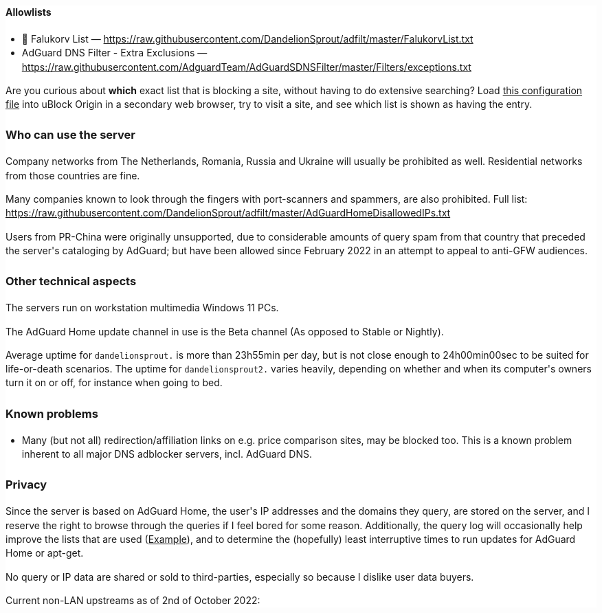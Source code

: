 #### Allowlists
* 🌭 Falukorv List — https://raw.githubusercontent.com/DandelionSprout/adfilt/master/FalukorvList.txt
* AdGuard DNS Filter - Extra Exclusions — https://raw.githubusercontent.com/AdguardTeam/AdGuardSDNSFilter/master/Filters/exceptions.txt

Are you curious about **which** exact list that is blocking a site, without having to do extensive searching? Load [this configuration file](https://raw.githubusercontent.com/DandelionSprout/adfilt/master/Wiki/Dandelion%20Sprout's%20Official%20DNS%20Server's%20quick-lookup%20uBO%20config%204th%20of%20November%202021.txt) into uBlock Origin in a secondary web browser, try to visit a site, and see which list is shown as having the entry.

### Who can use the server

Company networks from The Netherlands, Romania, Russia and Ukraine will usually be prohibited as well. Residential networks from those countries are fine.

Many companies known to look through the fingers with port-scanners and spammers, are also prohibited. Full list: https://raw.githubusercontent.com/DandelionSprout/adfilt/master/AdGuardHomeDisallowedIPs.txt

Users from PR-China were originally unsupported, due to considerable amounts of query spam from that country that preceded the server's cataloging by AdGuard; but have been allowed since February 2022 in an attempt to appeal to anti-GFW audiences.

### Other technical aspects

The servers run on workstation multimedia Windows 11 PCs.

The AdGuard Home update channel in use is the Beta channel (As opposed to Stable or Nightly).

Average uptime for `dandelionsprout.` is more than 23h55min per day, but is not close enough to 24h00min00sec to be suited for life-or-death scenarios. The uptime for `dandelionsprout2.` varies heavily, depending on whether and when its computer's owners turn it on or off, for instance when going to bed.

### Known problems

* Many (but not all) redirection/affiliation links on e.g. price comparison sites, may be blocked too. This is a known problem inherent to all major DNS adblocker servers, incl. AdGuard DNS.

### Privacy

Since the server is based on AdGuard Home, the user's IP addresses and the domains they query, are stored on the server, and I reserve the right to browse through the queries if I feel bored for some reason. Additionally, the query log will occasionally help improve the lists that are used ([Example](https://github.com/DandelionSprout/adfilt/commit/cd222a03bf37ee133604008227238bc52d5932b2#diff-4f9e07c6df3e782fd76b51a2dcbe332049dcc066bad61fa0997b737dfe62e22a)), and to determine the (hopefully) least interruptive times to run updates for AdGuard Home or apt-get.

No query or IP data are shared or sold to third-parties, especially so because I dislike user data buyers.

Current non-LAN upstreams as of 2nd of October 2022:
